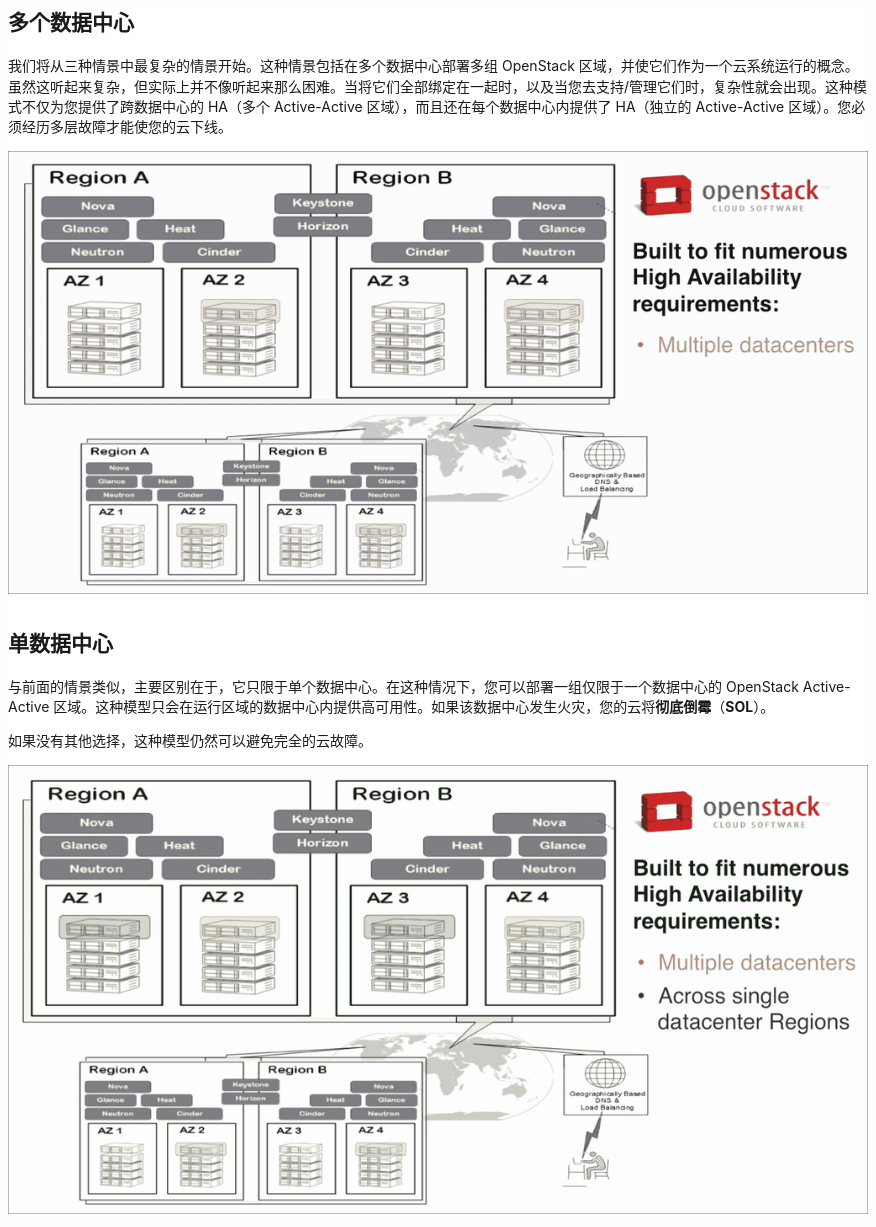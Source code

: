 ## 多个数据中心

我们将从三种情景中最复杂的情景开始。这种情景包括在多个数据中心部署多组 OpenStack 区域，并使它们作为一个云系统运行的概念。虽然这听起来复杂，但实际上并不像听起来那么困难。当将它们全部绑定在一起时，以及当您去支持/管理它们时，复杂性就会出现。这种模式不仅为您提供了跨数据中心的 HA（多个 Active-Active 区域），而且还在每个数据中心内提供了 HA（独立的 Active-Active 区域）。您必须经历多层故障才能使您的云下线。

![多个数据中心](img/image_08_002.jpg)

## 单数据中心

与前面的情景类似，主要区别在于，它只限于单个数据中心。在这种情况下，您可以部署一组仅限于一个数据中心的 OpenStack Active-Active 区域。这种模型只会在运行区域的数据中心内提供高可用性。如果该数据中心发生火灾，您的云将**彻底倒霉**（**SOL**）。

如果没有其他选择，这种模型仍然可以避免完全的云故障。

![单个数据中心](img/image_08_003.jpg)

